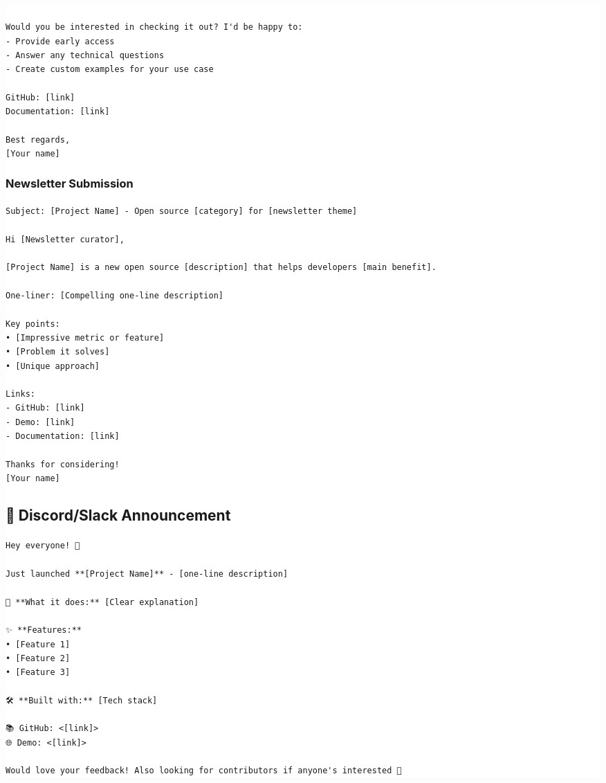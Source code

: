 ```

Would you be interested in checking it out? I'd be happy to:
- Provide early access
- Answer any technical questions
- Create custom examples for your use case

GitHub: [link]
Documentation: [link]

Best regards,
[Your name]
```

### Newsletter Submission
```
Subject: [Project Name] - Open source [category] for [newsletter theme]

Hi [Newsletter curator],

[Project Name] is a new open source [description] that helps developers [main benefit].

One-liner: [Compelling one-line description]

Key points:
• [Impressive metric or feature]
• [Problem it solves]
• [Unique approach]

Links:
- GitHub: [link]
- Demo: [link]
- Documentation: [link]

Thanks for considering!
[Your name]
```

## 💬 Discord/Slack Announcement

```
Hey everyone! 👋

Just launched **[Project Name]** - [one-line description]

🎯 **What it does:** [Clear explanation]

✨ **Features:**
• [Feature 1]
• [Feature 2]
• [Feature 3]

🛠️ **Built with:** [Tech stack]

📚 GitHub: <[link]>
🌐 Demo: <[link]>

Would love your feedback! Also looking for contributors if anyone's interested 🤝
```
